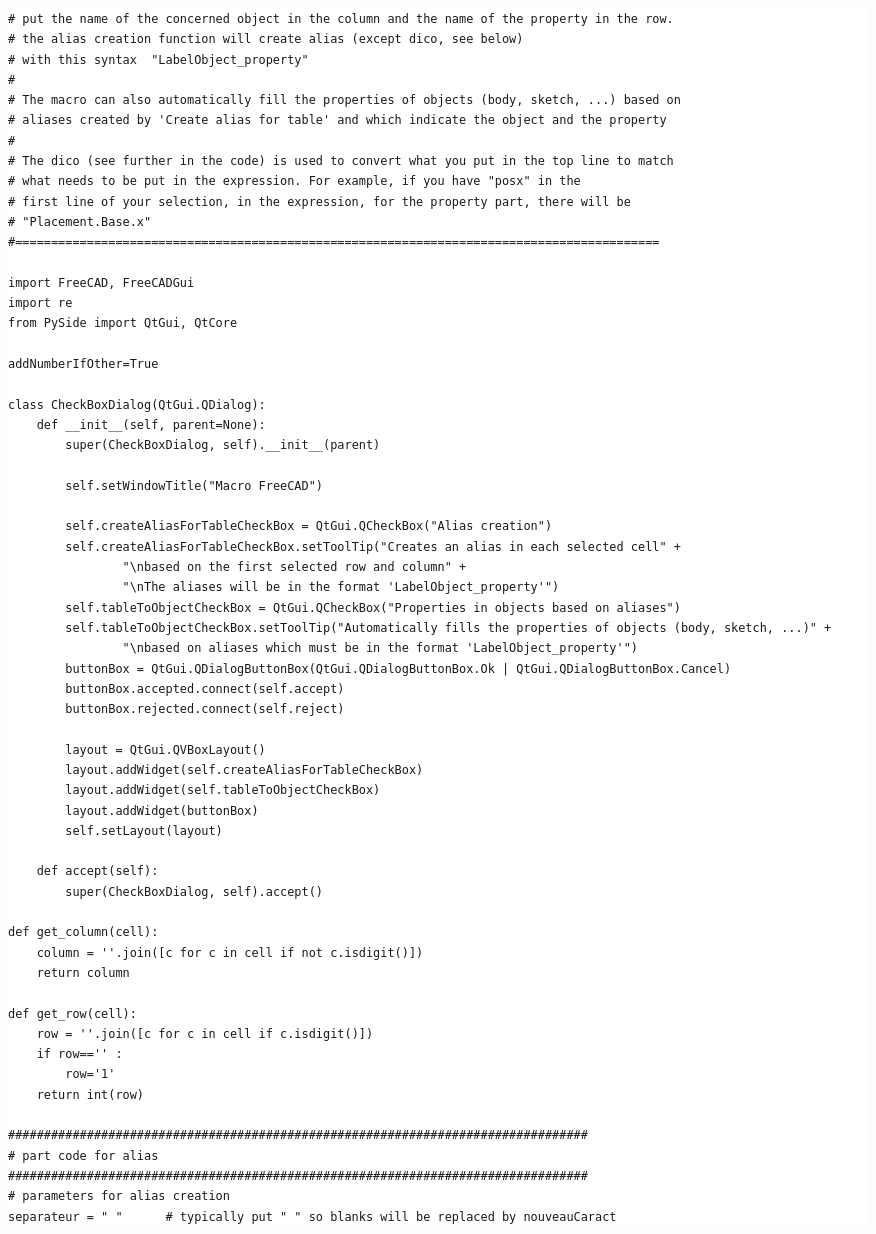 ```
# put the name of the concerned object in the column and the name of the property in the row.
# the alias creation function will create alias (except dico, see below)
# with this syntax  "LabelObject_property"
#
# The macro can also automatically fill the properties of objects (body, sketch, ...) based on
# aliases created by 'Create alias for table' and which indicate the object and the property
#
# The dico (see further in the code) is used to convert what you put in the top line to match
# what needs to be put in the expression. For example, if you have "posx" in the
# first line of your selection, in the expression, for the property part, there will be
# "Placement.Base.x"
#==========================================================================================

import FreeCAD, FreeCADGui
import re
from PySide import QtGui, QtCore

addNumberIfOther=True

class CheckBoxDialog(QtGui.QDialog):
    def __init__(self, parent=None):
        super(CheckBoxDialog, self).__init__(parent)

        self.setWindowTitle("Macro FreeCAD")

        self.createAliasForTableCheckBox = QtGui.QCheckBox("Alias creation")
        self.createAliasForTableCheckBox.setToolTip("Creates an alias in each selected cell" +
                "\nbased on the first selected row and column" +
                "\nThe aliases will be in the format 'LabelObject_property'")
        self.tableToObjectCheckBox = QtGui.QCheckBox("Properties in objects based on aliases")
        self.tableToObjectCheckBox.setToolTip("Automatically fills the properties of objects (body, sketch, ...)" +
                "\nbased on aliases which must be in the format 'LabelObject_property'")
        buttonBox = QtGui.QDialogButtonBox(QtGui.QDialogButtonBox.Ok | QtGui.QDialogButtonBox.Cancel)
        buttonBox.accepted.connect(self.accept)
        buttonBox.rejected.connect(self.reject)

        layout = QtGui.QVBoxLayout()
        layout.addWidget(self.createAliasForTableCheckBox)
        layout.addWidget(self.tableToObjectCheckBox)
        layout.addWidget(buttonBox)
        self.setLayout(layout)

    def accept(self):
        super(CheckBoxDialog, self).accept()

def get_column(cell):
    column = ''.join([c for c in cell if not c.isdigit()])
    return column

def get_row(cell):
    row = ''.join([c for c in cell if c.isdigit()])
    if row=='' :
        row='1'
    return int(row)

#################################################################################
# part code for alias
#################################################################################
# parameters for alias creation
separateur = " "      # typically put " " so blanks will be replaced by nouveauCaract
```